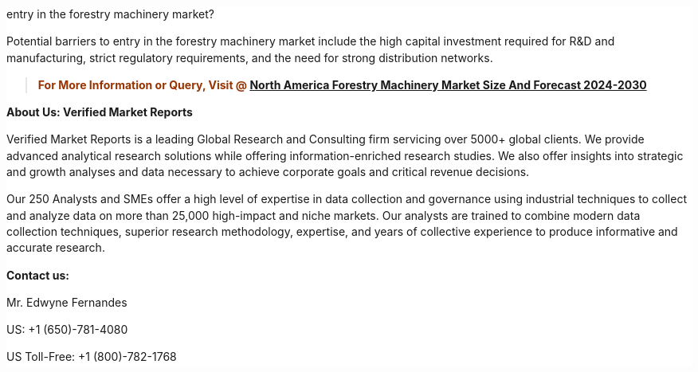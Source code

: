 entry in the forestry machinery market?</div><div></h3><p>Potential barriers to entry in the forestry machinery market include the high capital investment required for R&D and manufacturing, strict regulatory requirements, and the need for strong distribution networks.</p></body></html></p><blockquote><p><span style="color: #993300;"><strong>For More Information or Query, Visit @ <a href="https://www.verifiedmarketreports.com/product/forestry-machinery-market-size-and-forecast/">North America Forestry Machinery Market Size And Forecast 2024-2030</a></strong></span></p></blockquote><p><strong>About Us: Verified Market Reports</strong></p><p>Verified Market Reports is a leading Global Research and Consulting firm servicing over 5000+ global clients. We provide advanced analytical research solutions while offering information-enriched research studies. We also offer insights into strategic and growth analyses and data necessary to achieve corporate goals and critical revenue decisions.</p><p>Our 250 Analysts and SMEs offer a high level of expertise in data collection and governance using industrial techniques to collect and analyze data on more than 25,000 high-impact and niche markets. Our analysts are trained to combine modern data collection techniques, superior research methodology, expertise, and years of collective experience to produce informative and accurate research.</p><p><strong>Contact us:</strong></p><p>Mr. Edwyne Fernandes</p><p>US: +1 (650)-781-4080</p><p>US Toll-Free: +1 (800)-782-1768</p>
